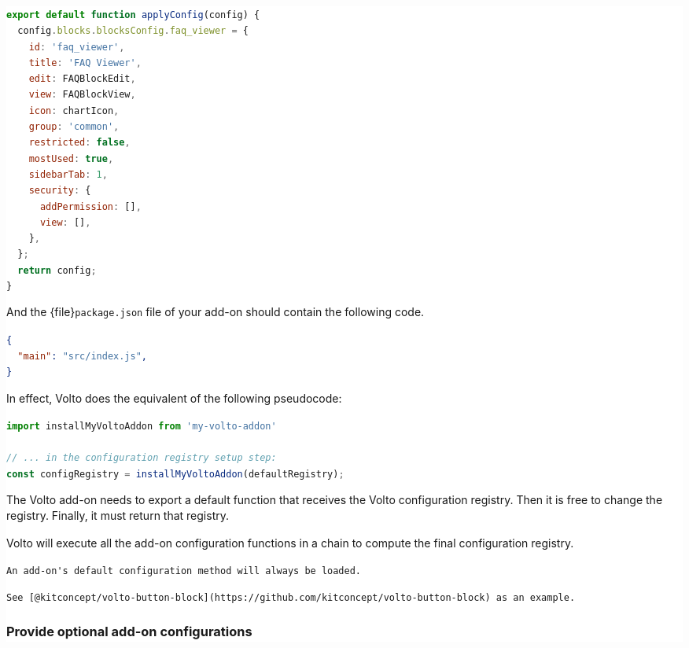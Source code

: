 ```js
export default function applyConfig(config) {
  config.blocks.blocksConfig.faq_viewer = {
    id: 'faq_viewer',
    title: 'FAQ Viewer',
    edit: FAQBlockEdit,
    view: FAQBlockView,
    icon: chartIcon,
    group: 'common',
    restricted: false,
    mostUsed: true,
    sidebarTab: 1,
    security: {
      addPermission: [],
      view: [],
    },
  };
  return config;
}
```

And the {file}`package.json` file of your add-on should contain the following code.

```json
{
  "main": "src/index.js",
}
```

In effect, Volto does the equivalent of the following pseudocode:

```js
import installMyVoltoAddon from 'my-volto-addon'

// ... in the configuration registry setup step:
const configRegistry = installMyVoltoAddon(defaultRegistry);
```

The Volto add-on needs to export a default function that receives the Volto configuration registry.
Then it is free to change the registry.
Finally, it must return that registry.

Volto will execute all the add-on configuration functions in a chain to compute the final configuration registry.

```{note}
An add-on's default configuration method will always be loaded.
```

```{seealso}
See [@kitconcept/volto-button-block](https://github.com/kitconcept/volto-button-block) as an example.
```


### Provide optional add-on configurations
